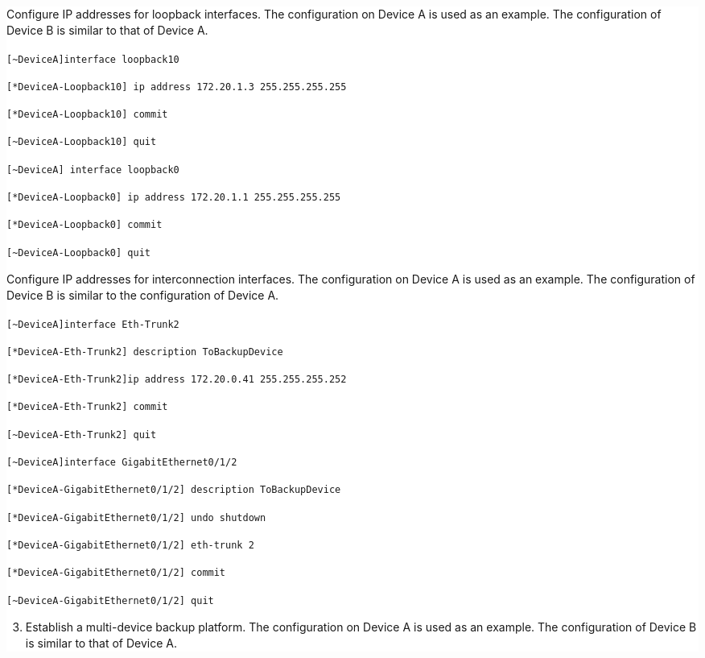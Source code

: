    
   
   Configure IP addresses for loopback interfaces. The configuration on Device A is used as an example. The configuration of Device B is similar to that of Device A.
   
   ```
   [~DeviceA]interface loopback10
   ```
   ```
   [*DeviceA-Loopback10] ip address 172.20.1.3 255.255.255.255
   ```
   ```
   [*DeviceA-Loopback10] commit 
   ```
   ```
   [~DeviceA-Loopback10] quit 
   ```
   ```
   [~DeviceA] interface loopback0
   ```
   ```
   [*DeviceA-Loopback0] ip address 172.20.1.1 255.255.255.255
   ```
   ```
   [*DeviceA-Loopback0] commit 
   ```
   ```
   [~DeviceA-Loopback0] quit 
   ```
   
   Configure IP addresses for interconnection interfaces. The configuration on Device A is used as an example. The configuration of Device B is similar to the configuration of Device A.
   
   ```
   [~DeviceA]interface Eth-Trunk2
   ```
   ```
   [*DeviceA-Eth-Trunk2] description ToBackupDevice 
   ```
   ```
   [*DeviceA-Eth-Trunk2]ip address 172.20.0.41 255.255.255.252
   ```
   ```
   [*DeviceA-Eth-Trunk2] commit 
   ```
   ```
   [~DeviceA-Eth-Trunk2] quit 
   ```
   ```
   [~DeviceA]interface GigabitEthernet0/1/2
   ```
   ```
   [*DeviceA-GigabitEthernet0/1/2] description ToBackupDevice
   ```
   ```
   [*DeviceA-GigabitEthernet0/1/2] undo shutdown 
   ```
   ```
   [*DeviceA-GigabitEthernet0/1/2] eth-trunk 2
   ```
   ```
   [*DeviceA-GigabitEthernet0/1/2] commit 
   ```
   ```
   [~DeviceA-GigabitEthernet0/1/2] quit 
   ```
3. Establish a multi-device backup platform. The configuration on Device A is used as an example. The configuration of Device B is similar to that of Device A.
   